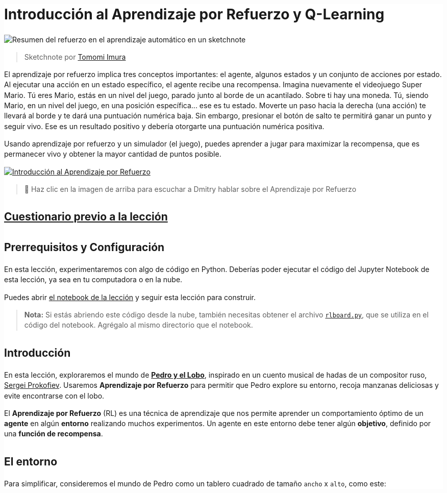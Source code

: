 
# Introducción al Aprendizaje por Refuerzo y Q-Learning

![Resumen del refuerzo en el aprendizaje automático en un sketchnote](../../../../sketchnotes/ml-reinforcement.png)
> Sketchnote por [Tomomi Imura](https://www.twitter.com/girlie_mac)

El aprendizaje por refuerzo implica tres conceptos importantes: el agente, algunos estados y un conjunto de acciones por estado. Al ejecutar una acción en un estado específico, el agente recibe una recompensa. Imagina nuevamente el videojuego Super Mario. Tú eres Mario, estás en un nivel del juego, parado junto al borde de un acantilado. Sobre ti hay una moneda. Tú, siendo Mario, en un nivel del juego, en una posición específica... ese es tu estado. Moverte un paso hacia la derecha (una acción) te llevará al borde y te dará una puntuación numérica baja. Sin embargo, presionar el botón de salto te permitirá ganar un punto y seguir vivo. Ese es un resultado positivo y debería otorgarte una puntuación numérica positiva.

Usando aprendizaje por refuerzo y un simulador (el juego), puedes aprender a jugar para maximizar la recompensa, que es permanecer vivo y obtener la mayor cantidad de puntos posible.

[![Introducción al Aprendizaje por Refuerzo](https://img.youtube.com/vi/lDq_en8RNOo/0.jpg)](https://www.youtube.com/watch?v=lDq_en8RNOo)

> 🎥 Haz clic en la imagen de arriba para escuchar a Dmitry hablar sobre el Aprendizaje por Refuerzo

## [Cuestionario previo a la lección](https://ff-quizzes.netlify.app/en/ml/)

## Prerrequisitos y Configuración

En esta lección, experimentaremos con algo de código en Python. Deberías poder ejecutar el código del Jupyter Notebook de esta lección, ya sea en tu computadora o en la nube.

Puedes abrir [el notebook de la lección](https://github.com/microsoft/ML-For-Beginners/blob/main/8-Reinforcement/1-QLearning/notebook.ipynb) y seguir esta lección para construir.

> **Nota:** Si estás abriendo este código desde la nube, también necesitas obtener el archivo [`rlboard.py`](https://github.com/microsoft/ML-For-Beginners/blob/main/8-Reinforcement/1-QLearning/rlboard.py), que se utiliza en el código del notebook. Agrégalo al mismo directorio que el notebook.

## Introducción

En esta lección, exploraremos el mundo de **[Pedro y el Lobo](https://en.wikipedia.org/wiki/Peter_and_the_Wolf)**, inspirado en un cuento musical de hadas de un compositor ruso, [Sergei Prokofiev](https://en.wikipedia.org/wiki/Sergei_Prokofiev). Usaremos **Aprendizaje por Refuerzo** para permitir que Pedro explore su entorno, recoja manzanas deliciosas y evite encontrarse con el lobo.

El **Aprendizaje por Refuerzo** (RL) es una técnica de aprendizaje que nos permite aprender un comportamiento óptimo de un **agente** en algún **entorno** realizando muchos experimentos. Un agente en este entorno debe tener algún **objetivo**, definido por una **función de recompensa**.

## El entorno

Para simplificar, consideremos el mundo de Pedro como un tablero cuadrado de tamaño `ancho` x `alto`, como este:
